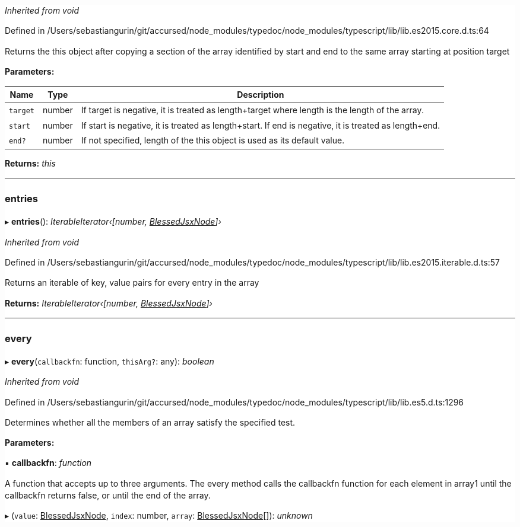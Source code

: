 *Inherited from void*

Defined in /Users/sebastiangurin/git/accursed/node_modules/typedoc/node_modules/typescript/lib/lib.es2015.core.d.ts:64

Returns the this object after copying a section of the array identified by start and end
to the same array starting at position target

**Parameters:**

Name | Type | Description |
------ | ------ | ------ |
`target` | number | If target is negative, it is treated as length+target where length is the length of the array. |
`start` | number | If start is negative, it is treated as length+start. If end is negative, it is treated as length+end. |
`end?` | number | If not specified, length of the this object is used as its default value.  |

**Returns:** *this*

___

###  entries

▸ **entries**(): *IterableIterator‹[number, [BlessedJsxNode](../modules/_jsx_types_.__global.jsx.md#blessedjsxnode)]›*

*Inherited from void*

Defined in /Users/sebastiangurin/git/accursed/node_modules/typedoc/node_modules/typescript/lib/lib.es2015.iterable.d.ts:57

Returns an iterable of key, value pairs for every entry in the array

**Returns:** *IterableIterator‹[number, [BlessedJsxNode](../modules/_jsx_types_.__global.jsx.md#blessedjsxnode)]›*

___

###  every

▸ **every**(`callbackfn`: function, `thisArg?`: any): *boolean*

*Inherited from void*

Defined in /Users/sebastiangurin/git/accursed/node_modules/typedoc/node_modules/typescript/lib/lib.es5.d.ts:1296

Determines whether all the members of an array satisfy the specified test.

**Parameters:**

▪ **callbackfn**: *function*

A function that accepts up to three arguments. The every method calls the callbackfn function for each element in array1 until the callbackfn returns false, or until the end of the array.

▸ (`value`: [BlessedJsxNode](../modules/_jsx_types_.__global.jsx.md#blessedjsxnode), `index`: number, `array`: [BlessedJsxNode](../modules/_jsx_types_.__global.jsx.md#blessedjsxnode)[]): *unknown*
